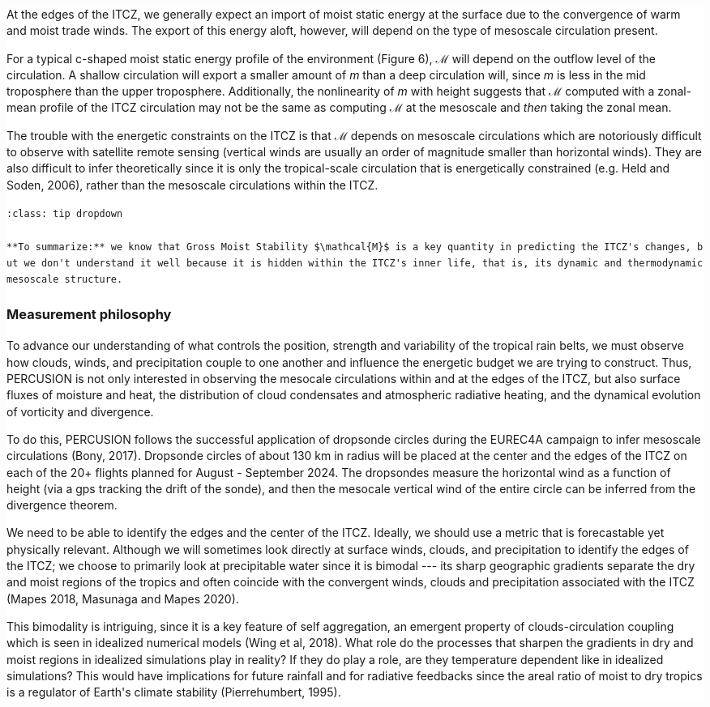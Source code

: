 At the edges of the ITCZ, we generally expect an import of moist static energy at the surface due to the convergence of warm and moist trade winds. The export of this energy aloft, however, will depend on the type of mesoscale circulation present. 

For a typical c-shaped moist static energy profile of the environment (Figure 6), $\mathcal{M}$ will depend on the outflow level of the circulation. A shallow circulation will export a smaller amount of $m$ than a deep circulation will, since $m$ is less in the mid troposphere than the upper troposphere. Additionally, the nonlinearity of $m$ with height suggests that $\mathcal{M}$ computed with a zonal-mean profile of the ITCZ circulation may not be the same as computing $\mathcal{M}$ at the mesoscale and *then* taking the zonal mean.

The trouble with the energetic constraints on the ITCZ is that $\mathcal{M}$ depends on mesoscale circulations which are notoriously difficult to observe with satellite remote sensing (vertical winds are usually an order of magnitude smaller than horizontal winds). They are also difficult to infer theoretically since it is only the tropical-scale circulation that is energetically constrained (e.g. Held and Soden, 2006), rather than the mesoscale circulations within the ITCZ.

```{admonition} Knowledge Check
:class: tip dropdown

**To summarize:** we know that Gross Moist Stability $\mathcal{M}$ is a key quantity in predicting the ITCZ's changes, but we don't understand it well because it is hidden within the ITCZ's inner life, that is, its dynamic and thermodynamic mesoscale structure.
```

### Measurement philosophy
To advance our understanding of what controls the position, strength and variability of the tropical rain belts, we must observe how clouds, winds, and precipitation couple to one another and influence the energetic budget we are trying to construct. Thus, PERCUSION is not only interested in observing the mesocale circulations within and at the edges of the ITCZ, but also surface fluxes of moisture and heat, the distribution of cloud condensates and atmospheric radiative heating, and the dynamical evolution of vorticity and divergence. 

To do this, PERCUSION follows the successful application of dropsonde circles during the EUREC4A campaign to infer mesoscale circulations (Bony, 2017). Dropsonde circles of about 130 km in radius will be placed at the center and the edges of the ITCZ on each of the 20+ flights planned for August - September 2024. The dropsondes measure the horizontal wind as a function of height (via a gps tracking the drift of the sonde), and then the mesocale vertical wind of the entire circle can be inferred from the divergence theorem.

We need to be able to identify the edges and the center of the ITCZ. Ideally, we should use a metric that is forecastable yet physically relevant. Although we will sometimes look directly at surface winds, clouds, and precipitation to identify the edges of the ITCZ; we choose to primarily look at precipitable water since it is bimodal --- its sharp geographic gradients separate the dry and moist regions of the tropics and often coincide with the convergent winds, clouds and precipitation associated with the ITCZ (Mapes 2018, Masunaga and Mapes 2020). 

This bimodality is intriguing, since it is a key feature of self aggregation, an emergent property of clouds-circulation coupling which is seen in idealized numerical models (Wing et al, 2018). What role do the processes that sharpen the gradients in dry and moist regions in idealized simulations play in reality? If they do play a role, are they temperature dependent like in idealized simulations? This would have implications for future rainfall and for radiative feedbacks since the areal ratio of moist to dry tropics is a regulator of Earth's climate stability (Pierrehumbert, 1995).
